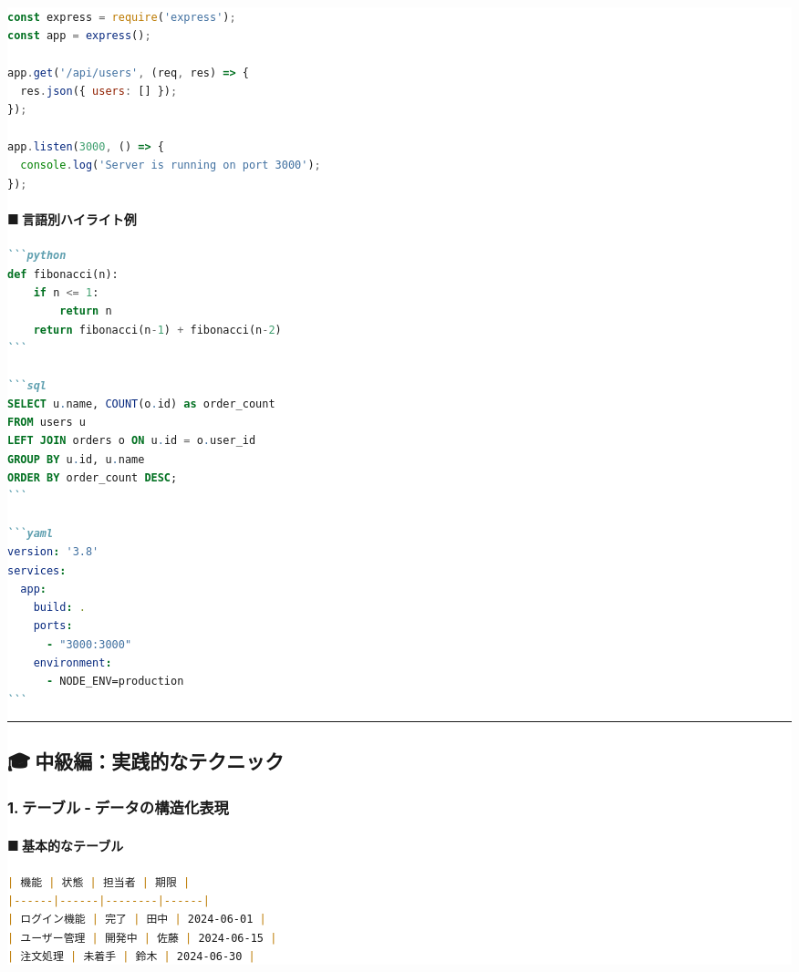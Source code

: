 ```javascript
const express = require('express');
const app = express();

app.get('/api/users', (req, res) => {
  res.json({ users: [] });
});

app.listen(3000, () => {
  console.log('Server is running on port 3000');
});
```

#### ■ 言語別ハイライト例
````markdown
```python
def fibonacci(n):
    if n <= 1:
        return n
    return fibonacci(n-1) + fibonacci(n-2)
```

```sql
SELECT u.name, COUNT(o.id) as order_count
FROM users u
LEFT JOIN orders o ON u.id = o.user_id
GROUP BY u.id, u.name
ORDER BY order_count DESC;
```

```yaml
version: '3.8'
services:
  app:
    build: .
    ports:
      - "3000:3000"
    environment:
      - NODE_ENV=production
```
````

---

## 🎓 中級編：実践的なテクニック

### 1. テーブル - データの構造化表現

#### ■ 基本的なテーブル
```markdown
| 機能 | 状態 | 担当者 | 期限 |
|------|------|--------|------|
| ログイン機能 | 完了 | 田中 | 2024-06-01 |
| ユーザー管理 | 開発中 | 佐藤 | 2024-06-15 |
| 注文処理 | 未着手 | 鈴木 | 2024-06-30 |
```
